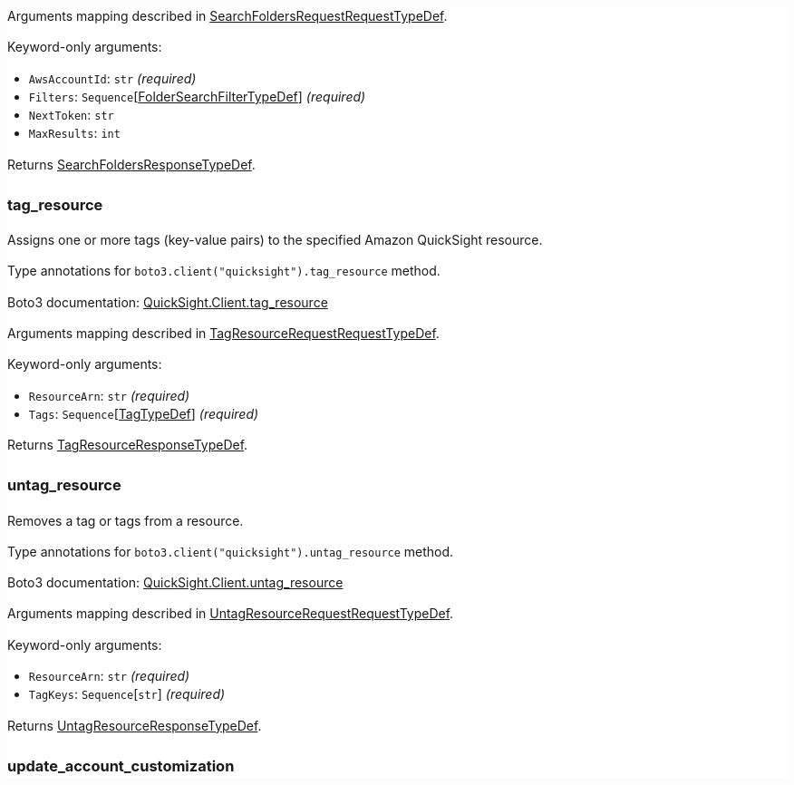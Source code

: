 Arguments mapping described in
[SearchFoldersRequestRequestTypeDef](./type_defs.md#searchfoldersrequestrequesttypedef).

Keyword-only arguments:

- `AwsAccountId`: `str` *(required)*
- `Filters`:
  `Sequence`\[[FolderSearchFilterTypeDef](./type_defs.md#foldersearchfiltertypedef)\]
  *(required)*
- `NextToken`: `str`
- `MaxResults`: `int`

Returns
[SearchFoldersResponseTypeDef](./type_defs.md#searchfoldersresponsetypedef).

### tag_resource

Assigns one or more tags (key-value pairs) to the specified Amazon QuickSight
resource.

Type annotations for `boto3.client("quicksight").tag_resource` method.

Boto3 documentation:
[QuickSight.Client.tag_resource](https://boto3.amazonaws.com/v1/documentation/api/latest/reference/services/quicksight.html#QuickSight.Client.tag_resource)

Arguments mapping described in
[TagResourceRequestRequestTypeDef](./type_defs.md#tagresourcerequestrequesttypedef).

Keyword-only arguments:

- `ResourceArn`: `str` *(required)*
- `Tags`: `Sequence`\[[TagTypeDef](./type_defs.md#tagtypedef)\] *(required)*

Returns
[TagResourceResponseTypeDef](./type_defs.md#tagresourceresponsetypedef).

### untag_resource

Removes a tag or tags from a resource.

Type annotations for `boto3.client("quicksight").untag_resource` method.

Boto3 documentation:
[QuickSight.Client.untag_resource](https://boto3.amazonaws.com/v1/documentation/api/latest/reference/services/quicksight.html#QuickSight.Client.untag_resource)

Arguments mapping described in
[UntagResourceRequestRequestTypeDef](./type_defs.md#untagresourcerequestrequesttypedef).

Keyword-only arguments:

- `ResourceArn`: `str` *(required)*
- `TagKeys`: `Sequence`\[`str`\] *(required)*

Returns
[UntagResourceResponseTypeDef](./type_defs.md#untagresourceresponsetypedef).

### update_account_customization
